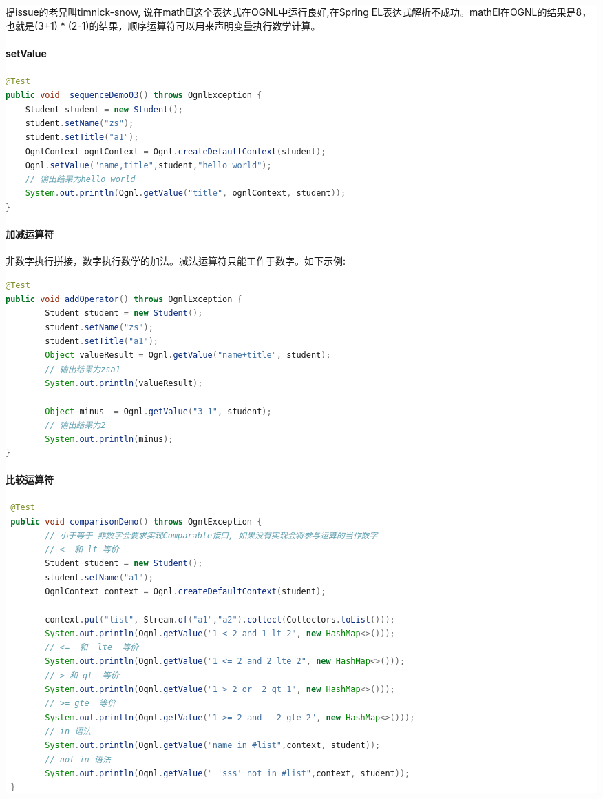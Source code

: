 提issue的老兄叫timnick-snow, 说在mathEl这个表达式在OGNL中运行良好,在Spring EL表达式解析不成功。mathEl在OGNL的结果是8，也就是(3+1) * (2-1)的结果，顺序运算符可以用来声明变量执行数学计算。

#### setValue

```java
@Test
public void  sequenceDemo03() throws OgnlException {
    Student student = new Student();
    student.setName("zs");
    student.setTitle("a1");
    OgnlContext ognlContext = Ognl.createDefaultContext(student);
    Ognl.setValue("name,title",student,"hello world");
    // 输出结果为hello world
    System.out.println(Ognl.getValue("title", ognlContext, student));
}    
```

#### 加减运算符

非数字执行拼接，数字执行数学的加法。减法运算符只能工作于数字。如下示例:

```java
@Test
public void addOperator() throws OgnlException {
        Student student = new Student();
        student.setName("zs");
        student.setTitle("a1");
        Object valueResult = Ognl.getValue("name+title", student);
        // 输出结果为zsa1
        System.out.println(valueResult);

        Object minus  = Ognl.getValue("3-1", student);
        // 输出结果为2
        System.out.println(minus);
}
```

#### 比较运算符

```java
 @Test
 public void comparisonDemo() throws OgnlException {
        // 小于等于 非数字会要求实现Comparable接口, 如果没有实现会将参与运算的当作数字
        // <  和 lt 等价
        Student student = new Student();
        student.setName("a1");
        OgnlContext context = Ognl.createDefaultContext(student);

        context.put("list", Stream.of("a1","a2").collect(Collectors.toList()));
        System.out.println(Ognl.getValue("1 < 2 and 1 lt 2", new HashMap<>()));
        // <=  和  lte  等价
        System.out.println(Ognl.getValue("1 <= 2 and 2 lte 2", new HashMap<>()));
        // > 和 gt  等价
        System.out.println(Ognl.getValue("1 > 2 or  2 gt 1", new HashMap<>()));
        // >= gte  等价
        System.out.println(Ognl.getValue("1 >= 2 and   2 gte 2", new HashMap<>()));
        // in 语法
        System.out.println(Ognl.getValue("name in #list",context, student));
        // not in 语法
        System.out.println(Ognl.getValue(" 'sss' not in #list",context, student));
 }
```
